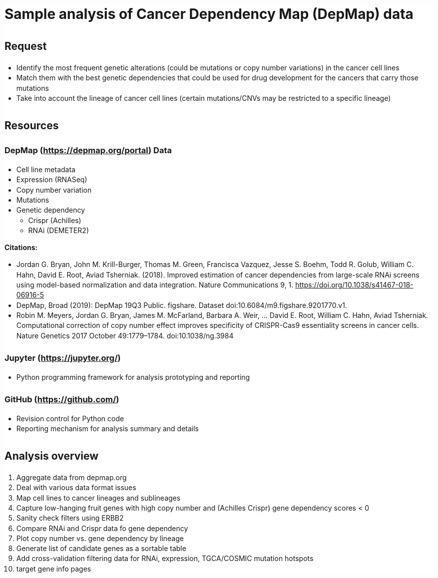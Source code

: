 

# Sample analysis of Cancer Dependency Map (DepMap) data 
## Request
* Identify the most frequent genetic alterations (could be mutations or copy number variations) in the cancer cell lines
* Match them with the best genetic dependencies that could be used for drug development for the cancers that carry those mutations
* Take into account the lineage of cancer cell lines (certain mutations/CNVs may be restricted to a specific lineage)

## Resources
### DepMap (https://depmap.org/portal) Data 
* Cell line metadata
* Expression (RNASeq)
* Copy number variation
* Mutations
* Genetic dependency
  * Crispr (Achilles)
  * RNAi (DEMETER2)
  
<b>Citations:</b> 
* Jordan G. Bryan, John M. Krill-Burger, Thomas M. Green, Francisca Vazquez, Jesse S. Boehm, Todd R. Golub, William C. Hahn, David E. Root, Aviad Tsherniak. (2018). Improved estimation of cancer dependencies from large-scale RNAi screens using model-based normalization and data integration. Nature Communications 9, 1. https://doi.org/10.1038/s41467-018-06916-5</font>
* DepMap, Broad (2019): DepMap 19Q3 Public. figshare. Dataset doi:10.6084/m9.figshare.9201770.v1.
* Robin M. Meyers, Jordan G. Bryan, James M. McFarland, Barbara A. Weir, ... David E. Root, William C. Hahn, Aviad Tsherniak. Computational correction of copy number effect improves specificity of CRISPR-Cas9 essentiality screens in cancer cells. Nature Genetics 2017 October 49:1779–1784. doi:10.1038/ng.3984


### Jupyter (https://jupyter.org/)
* Python programming framework for analysis prototyping and reporting

### GitHub (https://github.com/)
* Revision control for Python code
* Reporting mechanism for analysis summary and details


## Analysis overview
1. Aggregate data from depmap.org
2. Deal with various data format issues
3. Map cell lines to cancer lineages and sublineages
4. Capture low-hanging fruit genes with high copy number and (Achilles Crispr) gene dependency scores < 0
5. Sanity check filters using ERBB2
6. Compare RNAi and Crispr data fo gene dependency
7. Plot copy number vs. gene dependency by lineage
8. Generate list of candidate genes as a sortable table
9. Add cross-validation filtering data for RNAi, expression, TGCA/COSMIC mutation hotspots
10. target gene info pages
